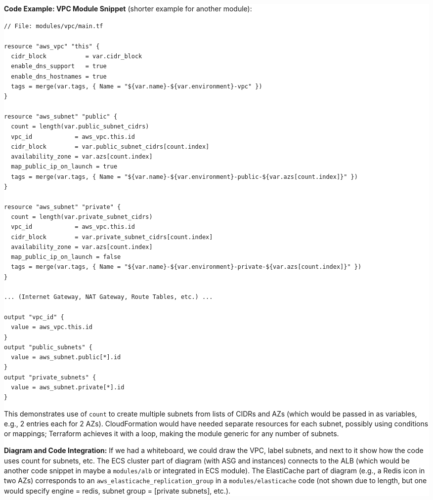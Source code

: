 **Code Example: VPC Module Snippet** (shorter example for another module):

```hcl
// File: modules/vpc/main.tf

resource "aws_vpc" "this" {
  cidr_block           = var.cidr_block
  enable_dns_support   = true
  enable_dns_hostnames = true
  tags = merge(var.tags, { Name = "${var.name}-${var.environment}-vpc" })
}

resource "aws_subnet" "public" {
  count = length(var.public_subnet_cidrs)
  vpc_id            = aws_vpc.this.id
  cidr_block        = var.public_subnet_cidrs[count.index]
  availability_zone = var.azs[count.index]
  map_public_ip_on_launch = true
  tags = merge(var.tags, { Name = "${var.name}-${var.environment}-public-${var.azs[count.index]}" })
}

resource "aws_subnet" "private" {
  count = length(var.private_subnet_cidrs)
  vpc_id            = aws_vpc.this.id
  cidr_block        = var.private_subnet_cidrs[count.index]
  availability_zone = var.azs[count.index]
  map_public_ip_on_launch = false
  tags = merge(var.tags, { Name = "${var.name}-${var.environment}-private-${var.azs[count.index]}" })
}

... (Internet Gateway, NAT Gateway, Route Tables, etc.) ...

output "vpc_id" {
  value = aws_vpc.this.id
}
output "public_subnets" {
  value = aws_subnet.public[*].id
}
output "private_subnets" {
  value = aws_subnet.private[*].id
}
```

This demonstrates use of `count` to create multiple subnets from lists of CIDRs and AZs (which would be passed in as variables, e.g., 2 entries each for 2 AZs). CloudFormation would have needed separate resources for each subnet, possibly using conditions or mappings; Terraform achieves it with a loop, making the module generic for any number of subnets.

**Diagram and Code Integration:** If we had a whiteboard, we could draw the VPC, label subnets, and next to it show how the code uses count for subnets, etc. The ECS cluster part of diagram (with ASG and instances) connects to the ALB (which would be another code snippet in maybe a `modules/alb` or integrated in ECS module). The ElastiCache part of diagram (e.g., a Redis icon in two AZs) corresponds to an `aws_elasticache_replication_group` in a `modules/elasticache` code (not shown due to length, but one would specify engine = redis, subnet group = [private subnets], etc.).
